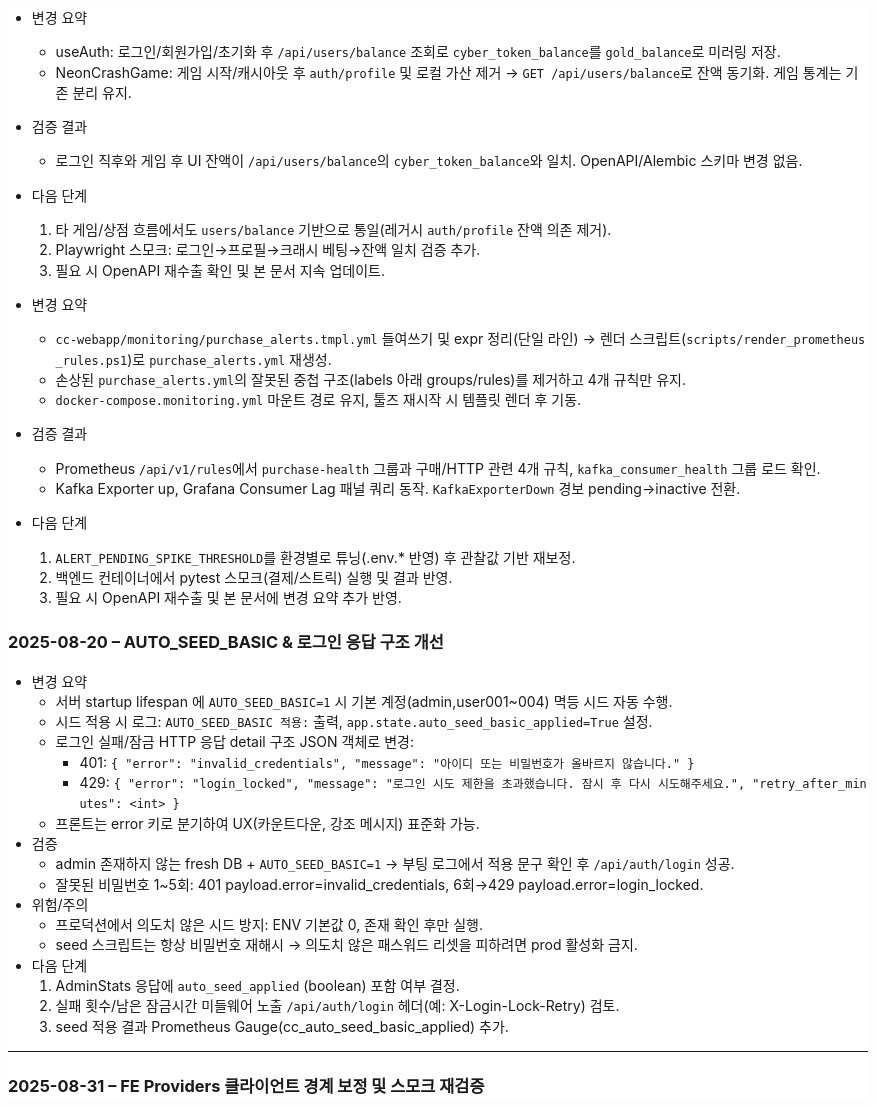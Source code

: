- 변경 요약
	- useAuth: 로그인/회원가입/초기화 후 `/api/users/balance` 조회로 `cyber_token_balance`를 `gold_balance`로 미러링 저장.
	- NeonCrashGame: 게임 시작/캐시아웃 후 `auth/profile` 및 로컬 가산 제거 → `GET /api/users/balance`로 잔액 동기화. 게임 통계는 기존 분리 유지.

- 검증 결과
	- 로그인 직후와 게임 후 UI 잔액이 `/api/users/balance`의 `cyber_token_balance`와 일치. OpenAPI/Alembic 스키마 변경 없음.

- 다음 단계
	1) 타 게임/상점 흐름에서도 `users/balance` 기반으로 통일(레거시 `auth/profile` 잔액 의존 제거).
	2) Playwright 스모크: 로그인→프로필→크래시 베팅→잔액 일치 검증 추가.
	3) 필요 시 OpenAPI 재수출 확인 및 본 문서 지속 업데이트.

- 변경 요약
	- `cc-webapp/monitoring/purchase_alerts.tmpl.yml` 들여쓰기 및 expr 정리(단일 라인) → 렌더 스크립트(`scripts/render_prometheus_rules.ps1`)로 `purchase_alerts.yml` 재생성.
	- 손상된 `purchase_alerts.yml`의 잘못된 중첩 구조(labels 아래 groups/rules)를 제거하고 4개 규칙만 유지.
	- `docker-compose.monitoring.yml` 마운트 경로 유지, 툴즈 재시작 시 템플릿 렌더 후 기동.

- 검증 결과
	- Prometheus `/api/v1/rules`에서 `purchase-health` 그룹과 구매/HTTP 관련 4개 규칙, `kafka_consumer_health` 그룹 로드 확인.
	- Kafka Exporter up, Grafana Consumer Lag 패널 쿼리 동작. `KafkaExporterDown` 경보 pending→inactive 전환.

- 다음 단계
	1) `ALERT_PENDING_SPIKE_THRESHOLD`를 환경별로 튜닝(.env.* 반영) 후 관찰값 기반 재보정.
	2) 백엔드 컨테이너에서 pytest 스모크(결제/스트릭) 실행 및 결과 반영.
	3) 필요 시 OpenAPI 재수출 및 본 문서에 변경 요약 추가 반영.

### 2025-08-20 – AUTO_SEED_BASIC & 로그인 응답 구조 개선

- 변경 요약
	- 서버 startup lifespan 에 `AUTO_SEED_BASIC=1` 시 기본 계정(admin,user001~004) 멱등 시드 자동 수행.
	- 시드 적용 시 로그: `AUTO_SEED_BASIC 적용:` 출력, `app.state.auto_seed_basic_applied=True` 설정.
	- 로그인 실패/잠금 HTTP 응답 detail 구조 JSON 객체로 변경:
		- 401: `{ "error": "invalid_credentials", "message": "아이디 또는 비밀번호가 올바르지 않습니다." }`
		- 429: `{ "error": "login_locked", "message": "로그인 시도 제한을 초과했습니다. 잠시 후 다시 시도해주세요.", "retry_after_minutes": <int> }`
	- 프론트는 error 키로 분기하여 UX(카운트다운, 강조 메시지) 표준화 가능.
- 검증
	- admin 존재하지 않는 fresh DB + `AUTO_SEED_BASIC=1` → 부팅 로그에서 적용 문구 확인 후 `/api/auth/login` 성공.
	- 잘못된 비밀번호 1~5회: 401 payload.error=invalid_credentials, 6회→429 payload.error=login_locked.
- 위험/주의
	- 프로덕션에서 의도치 않은 시드 방지: ENV 기본값 0, 존재 확인 후만 실행.
	- seed 스크립트는 항상 비밀번호 재해시 → 의도치 않은 패스워드 리셋을 피하려면 prod 활성화 금지.
- 다음 단계
	1) AdminStats 응답에 `auto_seed_applied` (boolean) 포함 여부 결정.
	2) 실패 횟수/남은 잠금시간 미들웨어 노출 `/api/auth/login` 헤더(예: X-Login-Lock-Retry) 검토.
	3) seed 적용 결과 Prometheus Gauge(cc_auto_seed_basic_applied) 추가.

---

### 2025-08-31 – FE Providers 클라이언트 경계 보정 및 스모크 재검증
